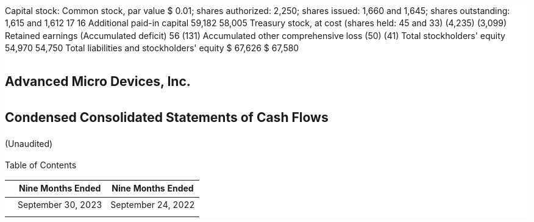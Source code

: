 </tr>
<tr>
<td>Capital stock:</td>
<td></td>
<td></td>
</tr>
<tr>
<td>Common stock, par value $ 0.01; shares authorized: 2,250; shares issued: 1,660 and 1,645; shares outstanding: 1,615 and 1,612</td>
<td>17</td>
<td>16</td>
</tr>
<tr>
<td>Additional paid-in capital</td>
<td>59,182</td>
<td>58,005</td>
</tr>
<tr>
<td>Treasury stock, at cost (shares held: 45 and 33)</td>
<td>(4,235)</td>
<td>(3,099)</td>
</tr>
<tr>
<td>Retained earnings (Accumulated deficit)</td>
<td>56</td>
<td>(131)</td>
</tr>
<tr>
<td>Accumulated other comprehensive loss</td>
<td>(50)</td>
<td>(41)</td>
</tr>
<tr>
<td>Total stockholders' equity</td>
<td>54,970</td>
<td>54,750</td>
</tr>
<tr>
<td>Total liabilities and stockholders' equity</td>
<td>$ 67,626</td>
<td>$ 67,580</td>
</tr>
</tbody>
</table>
<h2>Advanced Micro Devices, Inc.</h2>
<h2>Condensed Consolidated Statements of Cash Flows</h2>
<p>(Unaudited)</p>
<p>Table of Contents</p>
<table>
<thead>
<tr>
<th></th>
<th>Nine Months Ended</th>
<th>Nine Months Ended</th>
</tr>
</thead>
<tbody>
<tr>
<td></td>
<td>September 30, 2023</td>
<td>September 24, 2022</td>
</tr>
<tr>
<td></td>
